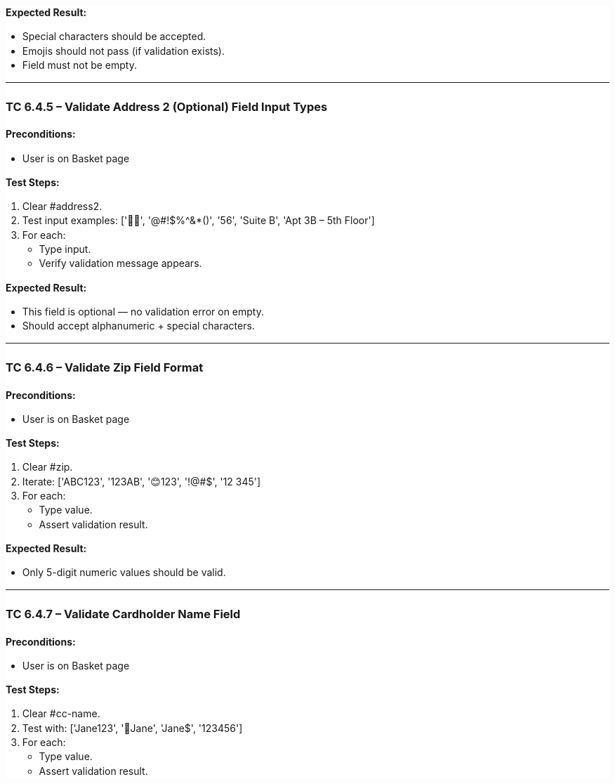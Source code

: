 **Expected Result:**
* Special characters should be accepted.
* Emojis should not pass (if validation exists).
* Field must not be empty.

---

### TC 6.4.5 – Validate Address 2 (Optional) Field Input Types

**Preconditions:**
* User is on Basket page

**Test Steps:**
1. Clear #address2.
2. Test input examples:
   \['🌆🏢', '@#!\$%^&\*()', '56', 'Suite B', 'Apt 3B – 5th Floor']
3. For each:
   * Type input.
   * Verify validation message appears.

**Expected Result:**
* This field is optional — no validation error on empty.
* Should accept alphanumeric + special characters.

---

### TC 6.4.6 – Validate Zip Field Format

**Preconditions:**
* User is on Basket page

**Test Steps:**

1. Clear #zip.
2. Iterate:
   \['ABC123', '123AB', '😊123', '!@#\$', '12 345']
3. For each:
   * Type value.
   * Assert validation result.

**Expected Result:**

* Only 5-digit numeric values should be valid.

---

### TC 6.4.7 – Validate Cardholder Name Field

**Preconditions:**
* User is on Basket page

**Test Steps:**
1. Clear #cc-name.
2. Test with:
   \['Jane123', '👑Jane', 'Jane\$', '123456']
3. For each:
   * Type value.
   * Assert validation result.
